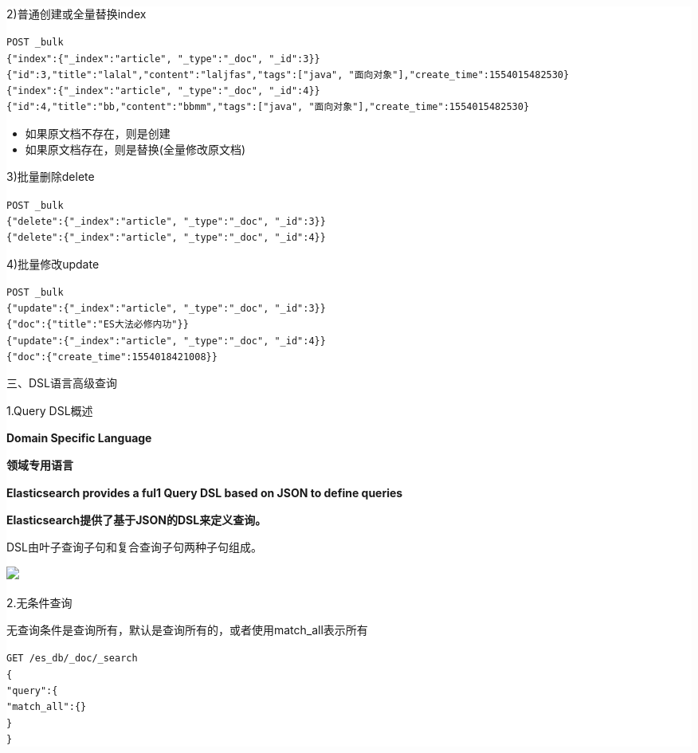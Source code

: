 2)普通创建或全量替换index

```
POST _bulk
{"index":{"_index":"article", "_type":"_doc", "_id":3}}
{"id":3,"title":"lalal","content":"laljfas","tags":["java", "面向对象"],"create_time":1554015482530}
{"index":{"_index":"article", "_type":"_doc", "_id":4}}
{"id":4,"title":"bb,"content":"bbmm","tags":["java", "面向对象"],"create_time":1554015482530}
```

- 如果原文档不存在，则是创建
- 如果原文档存在，则是替换(全量修改原文档)

3)批量删除delete

```
POST _bulk
{"delete":{"_index":"article", "_type":"_doc", "_id":3}}
{"delete":{"_index":"article", "_type":"_doc", "_id":4}}
```

4)批量修改update

```
POST _bulk
{"update":{"_index":"article", "_type":"_doc", "_id":3}}
{"doc":{"title":"ES大法必修内功"}}
{"update":{"_index":"article", "_type":"_doc", "_id":4}}
{"doc":{"create_time":1554018421008}}
```

三、DSL语言高级查询

1.Query DSL概述

**Domain Specific Language**

**领域专用语言**

**Elasticsearch provides a ful1 Query DSL based on JSON to define queries**

**Elasticsearch提供了基于JSON的DSL来定义查询。**

DSL由叶子查询子句和复合查询子句两种子句组成。

![](https://p.pstatp.com/origin/pgc-image/19f263470ae04ed4a9f0d950253a4425)

2.无条件查询

无查询条件是查询所有，默认是查询所有的，或者使用match_all表示所有

```
GET /es_db/_doc/_search
{
"query":{
"match_all":{}
}
}
```
